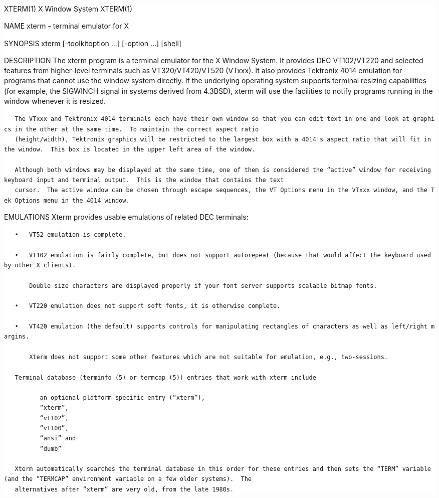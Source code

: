 XTERM(1)                                                                                       X Window System                                                                                       XTERM(1)

NAME
       xterm - terminal emulator for X

SYNOPSIS
       xterm [-toolkitoption ...] [-option ...] [shell]

DESCRIPTION
       The xterm program is a terminal emulator for the X Window System.  It provides DEC VT102/VT220 and selected features from higher-level terminals such as VT320/VT420/VT520 (VTxxx).  It also provides
       Tektronix 4014 emulation for programs that cannot use the window system directly.  If the underlying operating system supports terminal resizing capabilities (for example, the SIGWINCH signal in
       systems derived from 4.3BSD), xterm will use the facilities to notify programs running in the window whenever it is resized.

       The VTxxx and Tektronix 4014 terminals each have their own window so that you can edit text in one and look at graphics in the other at the same time.  To maintain the correct aspect ratio
       (height/width), Tektronix graphics will be restricted to the largest box with a 4014's aspect ratio that will fit in the window.  This box is located in the upper left area of the window.

       Although both windows may be displayed at the same time, one of them is considered the “active” window for receiving keyboard input and terminal output.  This is the window that contains the text
       cursor.  The active window can be chosen through escape sequences, the VT Options menu in the VTxxx window, and the Tek Options menu in the 4014 window.

EMULATIONS
       Xterm provides usable emulations of related DEC terminals:

       •   VT52 emulation is complete.

       •   VT102 emulation is fairly complete, but does not support autorepeat (because that would affect the keyboard used by other X clients).

           Double-size characters are displayed properly if your font server supports scalable bitmap fonts.

       •   VT220 emulation does not support soft fonts, it is otherwise complete.

       •   VT420 emulation (the default) supports controls for manipulating rectangles of characters as well as left/right margins.

           Xterm does not support some other features which are not suitable for emulation, e.g., two-sessions.

       Terminal database (terminfo (5) or termcap (5)) entries that work with xterm include

              an optional platform-specific entry (“xterm”),
              “xterm”,
              “vt102”,
              “vt100”,
              “ansi” and
              “dumb”

       Xterm automatically searches the terminal database in this order for these entries and then sets the “TERM” variable (and the “TERMCAP” environment variable on a few older systems).  The
       alternatives after “xterm” are very old, from the late 1980s.
